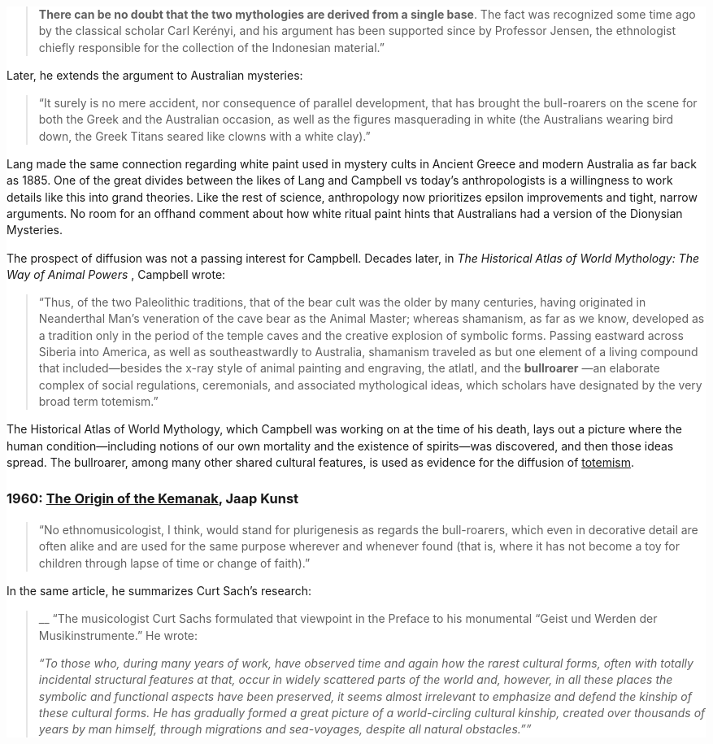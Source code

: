 > **There can be no doubt that the two mythologies are derived from a single base**. The fact was recognized some time ago by the classical scholar Carl Kerényi, and his argument has been supported since by Professor Jensen, the ethnologist chiefly responsible for the collection of the Indonesian material.”

Later, he extends the argument to Australian mysteries:

> “It surely is no mere accident, nor consequence of parallel development, that has brought the bull-roarers on the scene for both the Greek and the Australian occasion, as well as the figures masquerading in white (the Australians wearing bird down, the Greek Titans seared like clowns with a white clay).”

Lang made the same connection regarding white paint used in mystery cults in Ancient Greece and modern Australia as far back as 1885. One of the great divides between the likes of Lang and Campbell vs today’s anthropologists is a willingness to work details like this into grand theories. Like the rest of science, anthropology now prioritizes epsilon improvements and tight, narrow arguments. No room for an offhand comment about how white ritual paint hints that Australians had a version of the Dionysian Mysteries.

The prospect of diffusion was not a passing interest for Campbell. Decades later, in _The Historical Atlas of World Mythology: The Way of Animal Powers_ , Campbell wrote:

> “Thus, of the two Paleolithic traditions, that of the bear cult was the older by many centuries, having originated in Neanderthal Man’s veneration of the cave bear as the Animal Master; whereas shamanism, as far as we know, developed as a tradition only in the period of the temple caves and the creative explosion of symbolic forms. Passing eastward across Siberia into America, as well as southeastwardly to Australia, shamanism traveled as but one element of a living compound that included—besides the x-ray style of animal painting and engraving, the atlatl, and the **bullroarer** —an elaborate complex of social regulations, ceremonials, and associated mythological ideas, which scholars have designated by the very broad term totemism.”

The Historical Atlas of World Mythology, which Campbell was working on at the time of his death, lays out a picture where the human condition—including notions of our own mortality and the existence of spirits—was discovered, and then those ideas spread. The bullroarer, among many other shared cultural features, is used as evidence for the diffusion of [totemism](https://en.wikipedia.org/wiki/Totem).

### 1960: [The Origin of the Kemanak](https://www.jstor.org/stable/27860230?seq=2), Jaap Kunst


> “No ethnomusicologist, I think, would stand for plurigenesis as regards the bull-roarers, which even in decorative detail are often alike and are used for the same purpose wherever and whenever found (that is, where it has not become a toy for children through lapse of time or change of faith).”

In the same article, he summarizes Curt Sach’s research:

> __ “The musicologist Curt Sachs formulated that viewpoint in the Preface to his monumental “Geist und Werden der Musikinstrumente.” He wrote:   
>   
> _“To those who, during many years of work, have observed time and again how the rarest cultural forms, often with totally incidental structural features at that, occur in widely scattered parts of the world and, however, in all these places the symbolic and functional aspects have been preserved, it seems almost irrelevant to emphasize and defend the kinship of these cultural forms. He has gradually formed a great picture of a world-circling cultural kinship, created over thousands of years by man himself, through migrations and sea-voyages, despite all natural obstacles.””_
